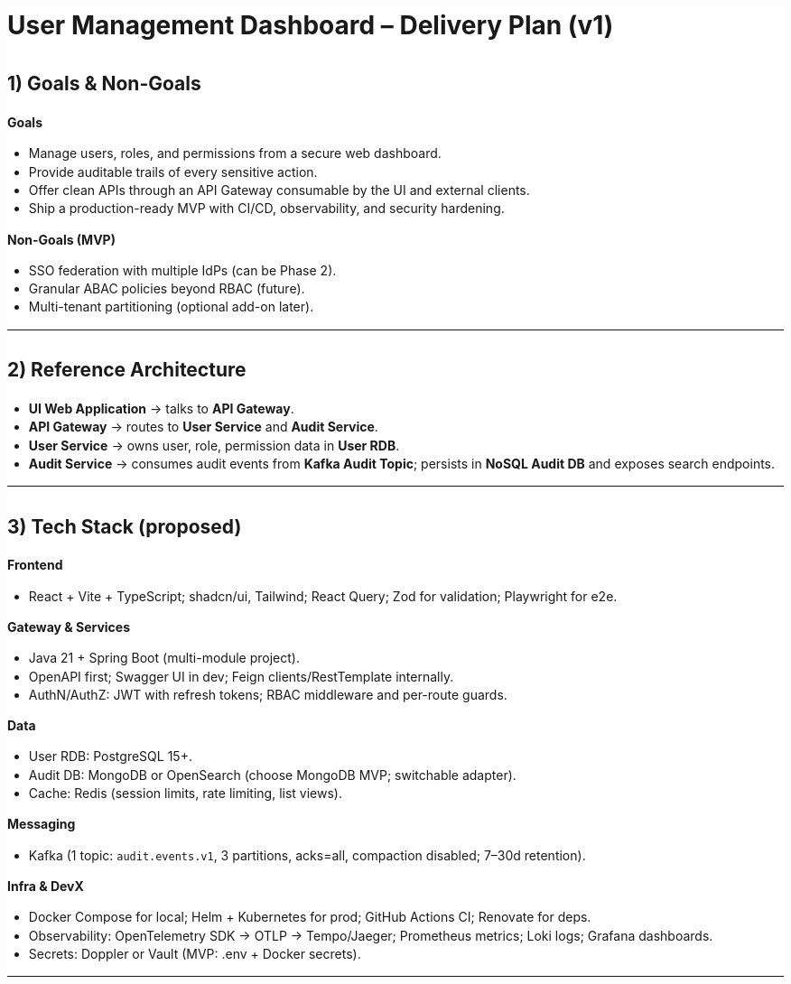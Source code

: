 # User Management Dashboard – Delivery Plan (v1)

## 1) Goals & Non-Goals
**Goals**
- Manage users, roles, and permissions from a secure web dashboard.
- Provide auditable trails of every sensitive action.
- Offer clean APIs through an API Gateway consumable by the UI and external clients.
- Ship a production-ready MVP with CI/CD, observability, and security hardening.

**Non-Goals (MVP)**
- SSO federation with multiple IdPs (can be Phase 2).
- Granular ABAC policies beyond RBAC (future).
- Multi-tenant partitioning (optional add-on later).

---

## 2) Reference Architecture
- **UI Web Application** → talks to **API Gateway**.
- **API Gateway** → routes to **User Service** and **Audit Service**.
- **User Service** → owns user, role, permission data in **User RDB**.
- **Audit Service** → consumes audit events from **Kafka Audit Topic**; persists in **NoSQL Audit DB** and exposes search endpoints.

---

## 3) Tech Stack (proposed)
**Frontend**
- React + Vite + TypeScript; shadcn/ui, Tailwind; React Query; Zod for validation; Playwright for e2e.

**Gateway & Services**
- Java 21 + Spring Boot (multi-module project).
- OpenAPI first; Swagger UI in dev; Feign clients/RestTemplate internally.
- AuthN/AuthZ: JWT with refresh tokens; RBAC middleware and per-route guards.

**Data**
- User RDB: PostgreSQL 15+.
- Audit DB: MongoDB or OpenSearch (choose MongoDB MVP; switchable adapter).
- Cache: Redis (session limits, rate limiting, list views).

**Messaging**
- Kafka (1 topic: `audit.events.v1`, 3 partitions, acks=all, compaction disabled; 7–30d retention).

**Infra & DevX**
- Docker Compose for local; Helm + Kubernetes for prod; GitHub Actions CI; Renovate for deps.
- Observability: OpenTelemetry SDK → OTLP → Tempo/Jaeger; Prometheus metrics; Loki logs; Grafana dashboards.
- Secrets: Doppler or Vault (MVP: .env + Docker secrets).

---
